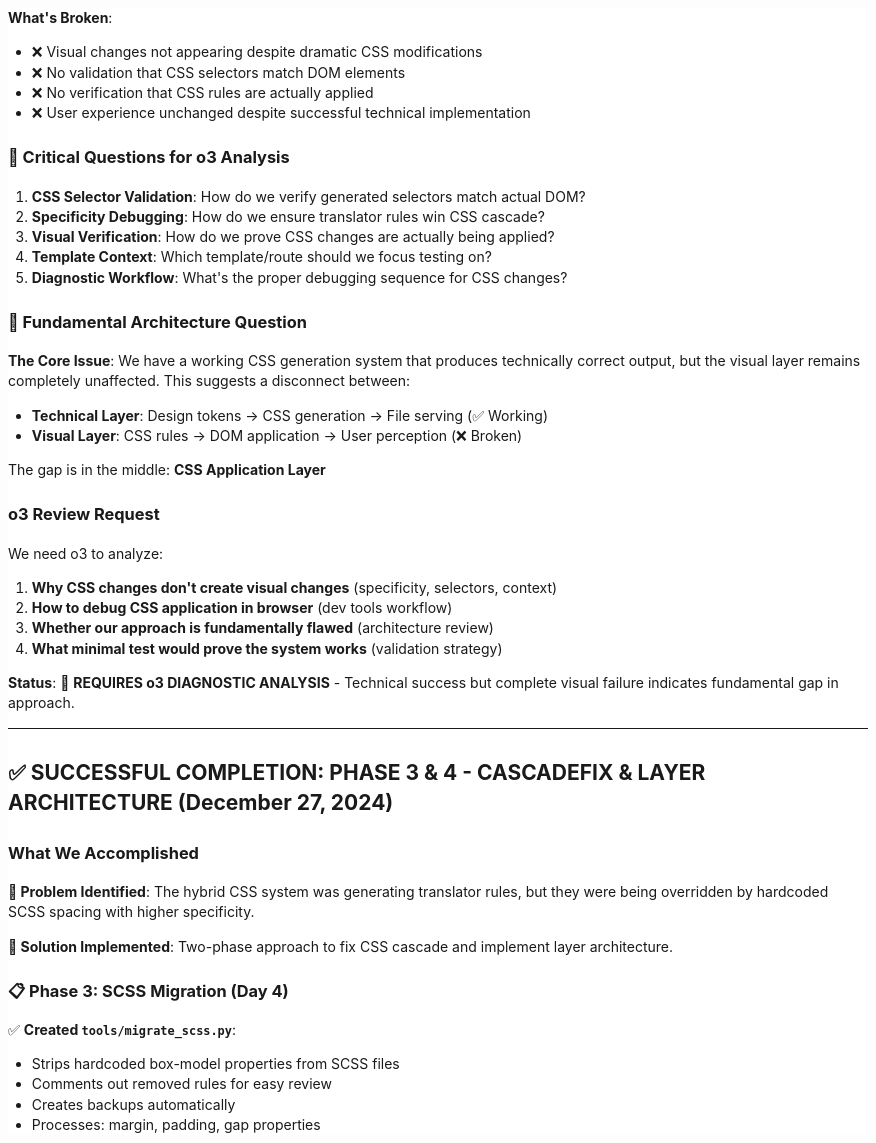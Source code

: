 **What's Broken**:
- ❌ Visual changes not appearing despite dramatic CSS modifications
- ❌ No validation that CSS selectors match DOM elements
- ❌ No verification that CSS rules are actually applied
- ❌ User experience unchanged despite successful technical implementation

### **🎯 Critical Questions for o3 Analysis**

1. **CSS Selector Validation**: How do we verify generated selectors match actual DOM?
2. **Specificity Debugging**: How do we ensure translator rules win CSS cascade?
3. **Visual Verification**: How do we prove CSS changes are actually being applied?
4. **Template Context**: Which template/route should we focus testing on?
5. **Diagnostic Workflow**: What's the proper debugging sequence for CSS changes?

### **🚨 Fundamental Architecture Question**

**The Core Issue**: We have a working CSS generation system that produces technically correct output, but the visual layer remains completely unaffected. This suggests a disconnect between:

- **Technical Layer**: Design tokens → CSS generation → File serving (✅ Working)
- **Visual Layer**: CSS rules → DOM application → User perception (❌ Broken)

The gap is in the middle: **CSS Application Layer**

### **o3 Review Request**

We need o3 to analyze:
1. **Why CSS changes don't create visual changes** (specificity, selectors, context)
2. **How to debug CSS application in browser** (dev tools workflow)
3. **Whether our approach is fundamentally flawed** (architecture review)
4. **What minimal test would prove the system works** (validation strategy)

**Status**: 🚨 **REQUIRES o3 DIAGNOSTIC ANALYSIS** - Technical success but complete visual failure indicates fundamental gap in approach.

---

## ✅ **SUCCESSFUL COMPLETION: PHASE 3 & 4 - CASCADEFIX & LAYER ARCHITECTURE (December 27, 2024)**

### **What We Accomplished**

**🎯 Problem Identified**: The hybrid CSS system was generating translator rules, but they were being overridden by hardcoded SCSS spacing with higher specificity.

**🔧 Solution Implemented**: Two-phase approach to fix CSS cascade and implement layer architecture.

### **📋 Phase 3: SCSS Migration (Day 4)**

✅ **Created `tools/migrate_scss.py`**:
- Strips hardcoded box-model properties from SCSS files
- Comments out removed rules for easy review
- Creates backups automatically
- Processes: margin, padding, gap properties
